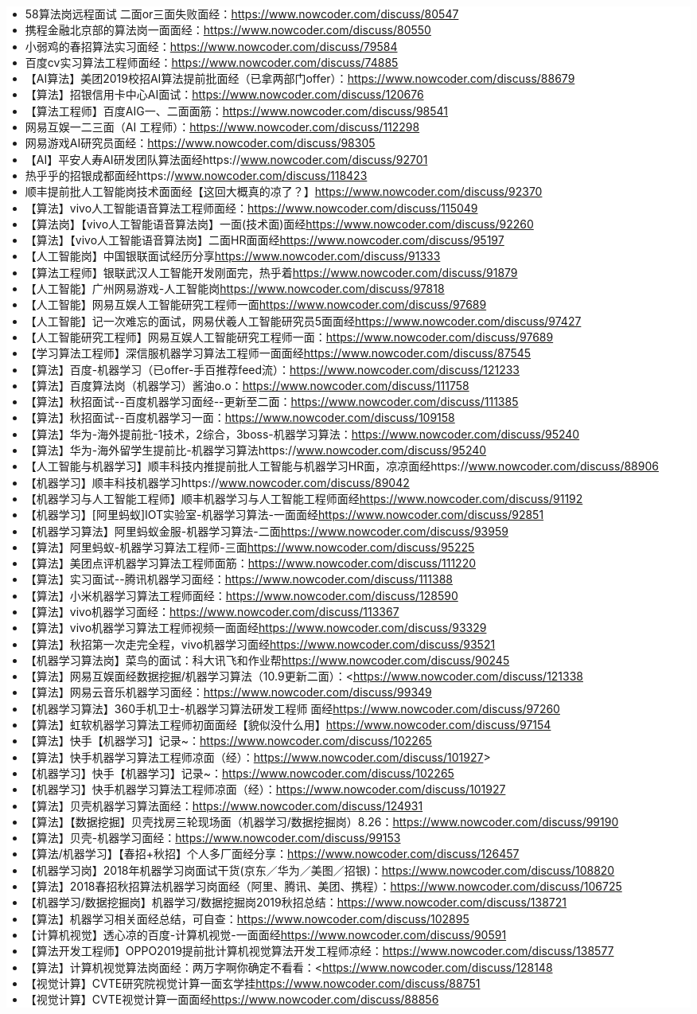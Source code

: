 - 58算法岗远程面试 二面or三面失败面经：https://www.nowcoder.com/discuss/80547
- 携程金融北京部的算法岗一面面经：https://www.nowcoder.com/discuss/80550
- 小弱鸡的春招算法实习面经：https://www.nowcoder.com/discuss/79584
- 百度cv实习算法工程师面经：https://www.nowcoder.com/discuss/74885
- 【AI算法】美团2019校招AI算法提前批面经（已拿两部门offer）：https://www.nowcoder.com/discuss/88679
- 【算法】招银信用卡中心AI面试：https://www.nowcoder.com/discuss/120676
- 【算法工程师】百度AIG一、二面面筋：https://www.nowcoder.com/discuss/98541
- 网易互娱一二三面（AI 工程师）：https://www.nowcoder.com/discuss/112298
- 网易游戏AI研究员面经：https://www.nowcoder.com/discuss/98305
- 【AI】平安人寿AI研发团队算法面经https://www.nowcoder.com/discuss/92701
- 热乎乎的招银成都面经https://www.nowcoder.com/discuss/118423
- 顺丰提前批人工智能岗技术面面经【这回大概真的凉了？】https://www.nowcoder.com/discuss/92370
- 【算法】vivo人工智能语音算法工程师面经：<https://www.nowcoder.com/discuss/115049>  
- 【算法岗】【vivo人工智能语音算法岗】一面(技术面)面经<https://www.nowcoder.com/discuss/92260>
- 【算法】【vivo人工智能语音算法岗】二面HR面面经<https://www.nowcoder.com/discuss/95197>
- 【人工智能岗】中国银联面试经历分享<https://www.nowcoder.com/discuss/91333>
- 【算法工程师】银联武汉人工智能开发刚面完，热乎着<https://www.nowcoder.com/discuss/91879> 
- 【人工智能】广州网易游戏-人工智能岗<https://www.nowcoder.com/discuss/97818>
- 【人工智能】网易互娱人工智能研究工程师一面<https://www.nowcoder.com/discuss/97689>
- 【人工智能】记一次难忘的面试，网易伏羲人工智能研究员5面面经<https://www.nowcoder.com/discuss/97427>
- 【人工智能研究工程师】网易互娱人工智能研究工程师一面：<https://www.nowcoder.com/discuss/97689>
- 【学习算法工程师】深信服机器学习算法工程师一面面经<https://www.nowcoder.com/discuss/87545>
- 【算法】百度-机器学习（已offer-手百推荐feed流）：<https://www.nowcoder.com/discuss/121233>
- 【算法】百度算法岗（机器学习）酱油o.o：<https://www.nowcoder.com/discuss/111758>
- 【算法】秋招面试--百度机器学习面经--更新至二面：<https://www.nowcoder.com/discuss/111385>
- 【算法】秋招面试--百度机器学习一面：<https://www.nowcoder.com/discuss/109158>
- 【算法】华为-海外提前批-1技术，2综合，3boss-机器学习算法：https://www.nowcoder.com/discuss/95240
- 【算法】华为-海外留学生提前比-机器学习算法https://www.nowcoder.com/discuss/95240
- 【人工智能与机器学习】顺丰科技内推提前批人工智能与机器学习HR面，凉凉面经https://www.nowcoder.com/discuss/88906
- 【机器学习】顺丰科技机器学习https://www.nowcoder.com/discuss/89042
- 【机器学习与人工智能工程师】顺丰机器学习与人工智能工程师面经<https://www.nowcoder.com/discuss/91192>  
- 【机器学习】[阿里蚂蚁]IOT实验室-机器学习算法-一面面经<https://www.nowcoder.com/discuss/92851>  
- 【机器学习算法】阿里蚂蚁金服-机器学习算法-二面<https://www.nowcoder.com/discuss/93959>
- 【算法】阿里蚂蚁-机器学习算法工程师-三面<https://www.nowcoder.com/discuss/95225>
- 【算法】美团点评机器学习算法工程师面筋：<https://www.nowcoder.com/discuss/111220>
- 【算法】实习面试--腾讯机器学习面经：<https://www.nowcoder.com/discuss/111388>
- 【算法】小米机器学习算法工程师面经：<https://www.nowcoder.com/discuss/128590>  
- 【算法】vivo机器学习面经：<https://www.nowcoder.com/discuss/113367>
- 【算法】vivo机器学习算法工程师视频一面面经<https://www.nowcoder.com/discuss/93329>
- 【算法】秋招第一次走完全程，vivo机器学习面经<https://www.nowcoder.com/discuss/93521>
- 【机器学习算法岗】菜鸟的面试：科大讯飞和作业帮<https://www.nowcoder.com/discuss/90245> 
- 【算法】网易互娱面经数据挖掘/机器学习算法（10.9更新二面）：<https://www.nowcoder.com/discuss/121338
- 【算法】网易云音乐机器学习面经：<https://www.nowcoder.com/discuss/99349> 
- 【机器学习算法】360手机卫士-机器学习算法研发工程师 面经<https://www.nowcoder.com/discuss/97260>
- 【算法】虹软机器学习算法工程师初面面经【貌似没什么用】<https://www.nowcoder.com/discuss/97154>
- 【算法】快手【机器学习】记录~：<https://www.nowcoder.com/discuss/102265>
- 【算法】快手机器学习算法工程师凉面（经）：<https://www.nowcoder.com/discuss/101927>>
- 【机器学习】快手【机器学习】记录~：<https://www.nowcoder.com/discuss/102265>
- 【机器学习】快手机器学习算法工程师凉面（经）：<https://www.nowcoder.com/discuss/101927>  
- 【算法】贝壳机器学习算法面经：<https://www.nowcoder.com/discuss/124931>  
- 【算法】【数据挖掘】贝壳找房三轮现场面（机器学习/数据挖掘岗）8.26：<https://www.nowcoder.com/discuss/99190>
- 【算法】贝壳-机器学习面经：<https://www.nowcoder.com/discuss/99153>
- 【算法/机器学习】【春招+秋招】个人多厂面经分享：<https://www.nowcoder.com/discuss/126457>
- 【机器学习岗】2018年机器学习岗面试干货(京东／华为／美图／招银)：<https://www.nowcoder.com/discuss/108820>
- 【算法】2018春招秋招算法机器学习岗面经（阿里、腾讯、美团、携程）：<https://www.nowcoder.com/discuss/106725>
- 【机器学习/数据挖掘岗】机器学习/数据挖掘岗2019秋招总结：<https://www.nowcoder.com/discuss/138721>
- 【算法】机器学习相关面经总结，可自查：<https://www.nowcoder.com/discuss/102895>
- 【计算机视觉】透心凉的百度-计算机视觉-一面面经<https://www.nowcoder.com/discuss/90591> 
- 【算法开发工程师】OPPO2019提前批计算机视觉算法开发工程师凉经：<https://www.nowcoder.com/discuss/138577>
- 【算法】计算机视觉算法岗面经：两万字啊你确定不看看：<https://www.nowcoder.com/discuss/128148
- 【视觉计算】CVTE研究院视觉计算一面玄学挂<https://www.nowcoder.com/discuss/88751>  
- 【视觉计算】CVTE视觉计算一面面经<https://www.nowcoder.com/discuss/88856>
